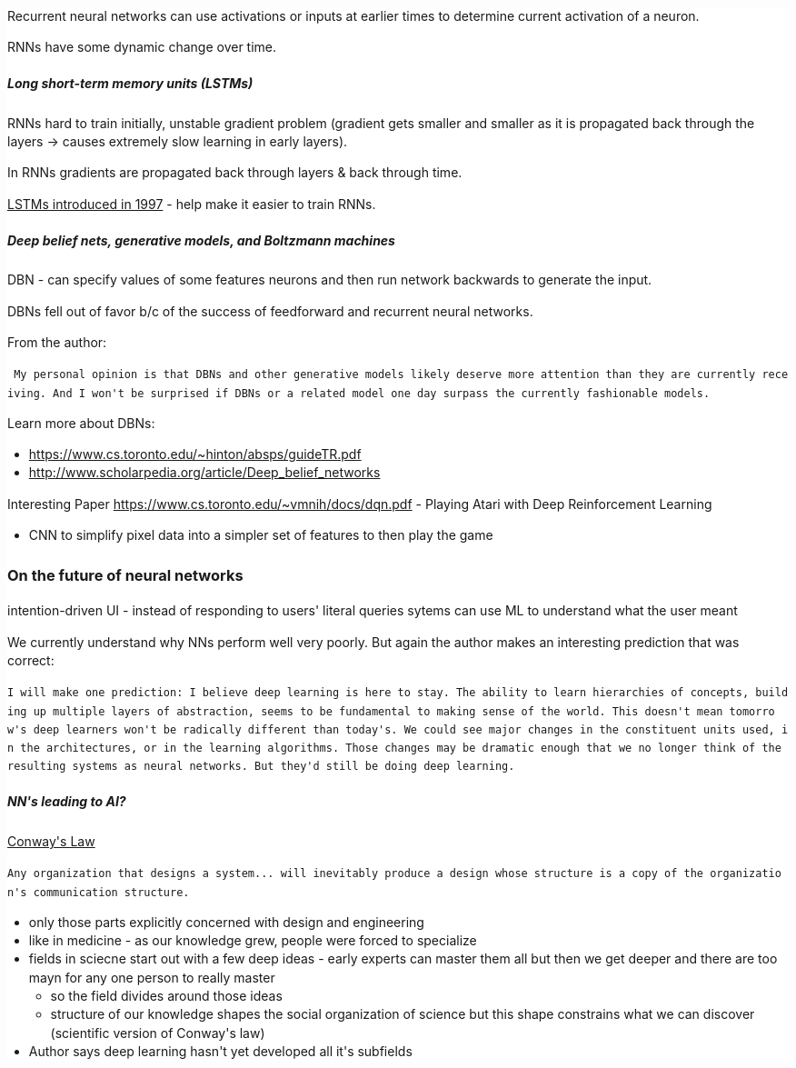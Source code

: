 Recurrent neural networks can use activations or inputs at earlier times to determine current activation of a neuron.

RNNs have some dynamic change over time.


##### Long short-term memory units (LSTMs)
RNNs hard to train initially, unstable gradient problem (gradient gets smaller and smaller as it is propagated back through the layers -> causes extremely slow learning in early layers).

In RNNs gradients are propagated back through layers & back through time.

[LSTMs introduced in 1997](http://dx.doi.org/10.1162/neco.1997.9.8.1735) - help make it easier to train RNNs.

##### Deep belief nets, generative models, and Boltzmann machines
DBN - can specify values of some features neurons and then run network backwards to generate the input.

DBNs fell out of favor b/c of the success of feedforward and recurrent neural networks.

From the author:
```
 My personal opinion is that DBNs and other generative models likely deserve more attention than they are currently receiving. And I won't be surprised if DBNs or a related model one day surpass the currently fashionable models.
```

Learn more about DBNs:
- https://www.cs.toronto.edu/~hinton/absps/guideTR.pdf
- http://www.scholarpedia.org/article/Deep_belief_networks

Interesting Paper
https://www.cs.toronto.edu/~vmnih/docs/dqn.pdf - Playing Atari with Deep Reinforcement Learning
- CNN to simplify pixel data into a simpler set of features to then play the game


### On the future of neural networks
intention-driven UI - instead of responding to users' literal queries sytems can use ML to understand what the user meant

We currently understand why NNs perform well very poorly. But again the author makes an interesting prediction that was correct:

```
I will make one prediction: I believe deep learning is here to stay. The ability to learn hierarchies of concepts, building up multiple layers of abstraction, seems to be fundamental to making sense of the world. This doesn't mean tomorrow's deep learners won't be radically different than today's. We could see major changes in the constituent units used, in the architectures, or in the learning algorithms. Those changes may be dramatic enough that we no longer think of the resulting systems as neural networks. But they'd still be doing deep learning.
```

##### NN's leading to AI?

[Conway's Law](http://en.wikipedia.org/wiki/Conway%27s_law)
```
Any organization that designs a system... will inevitably produce a design whose structure is a copy of the organization's communication structure.
```
- only those parts explicitly concerned with design and engineering
- like in medicine - as our knowledge grew, people were forced to specialize
- fields in sciecne start out with a few deep ideas - early experts can master them all but then we get deeper and there are too mayn for any one person to really master
	- so the field divides around those ideas
	- structure of our knowledge shapes the social organization of science but this shape constrains what we can discover (scientific version of Conway's law)
- Author says deep learning hasn't yet developed all it's subfields
